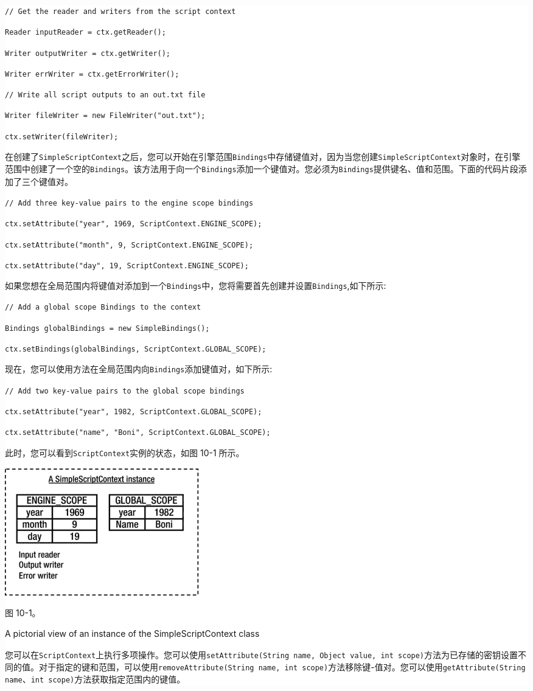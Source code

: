 `// Get the reader and writers from the script context`

`Reader inputReader = ctx.getReader();`

`Writer outputWriter = ctx.getWriter();`

`Writer errWriter = ctx.getErrorWriter();`

`// Write all script outputs to an out.txt file`

`Writer fileWriter = new FileWriter("out.txt");`

`ctx.setWriter(fileWriter);`

在创建了`SimpleScriptContext`之后，您可以开始在引擎范围`Bindings`中存储键值对，因为当您创建`SimpleScriptContext`对象时，在引擎范围中创建了一个空的`Bindings`。该方法用于向一个`Bindings`添加一个键值对。您必须为`Bindings`提供键名、值和范围。下面的代码片段添加了三个键值对。

`// Add three key-value pairs to the engine scope bindings`

`ctx.setAttribute("year", 1969, ScriptContext.ENGINE_SCOPE);`

`ctx.setAttribute("month", 9, ScriptContext.ENGINE_SCOPE);`

`ctx.setAttribute("day", 19, ScriptContext.ENGINE_SCOPE);`

如果您想在全局范围内将键值对添加到一个`Bindings`中，您将需要首先创建并设置`Bindings`,如下所示:

`// Add a global scope Bindings to the context`

`Bindings globalBindings = new SimpleBindings();`

`ctx.setBindings(globalBindings, ScriptContext.GLOBAL_SCOPE);`

现在，您可以使用方法在全局范围内向`Bindings`添加键值对，如下所示:

`// Add two key-value pairs to the global scope bindings`

`ctx.setAttribute("year", 1982, ScriptContext.GLOBAL_SCOPE);`

`ctx.setAttribute("name", "Boni", ScriptContext.GLOBAL_SCOPE);`

此时，您可以看到`ScriptContext`实例的状态，如图 10-1 所示。

![A978-1-4302-6662-4_10_Fig1_HTML.jpg](img/A978-1-4302-6662-4_10_Fig1_HTML.jpg)

图 10-1。

A pictorial view of an instance of the SimpleScriptContext class

您可以在`ScriptContext`上执行多项操作。您可以使用`setAttribute(String name, Object value, int scope)`方法为已存储的密钥设置不同的值。对于指定的键和范围，可以使用`removeAttribute(String name, int scope)`方法移除键-值对。您可以使用`getAttribute(String name`、`int scope)`方法获取指定范围内的键值。
